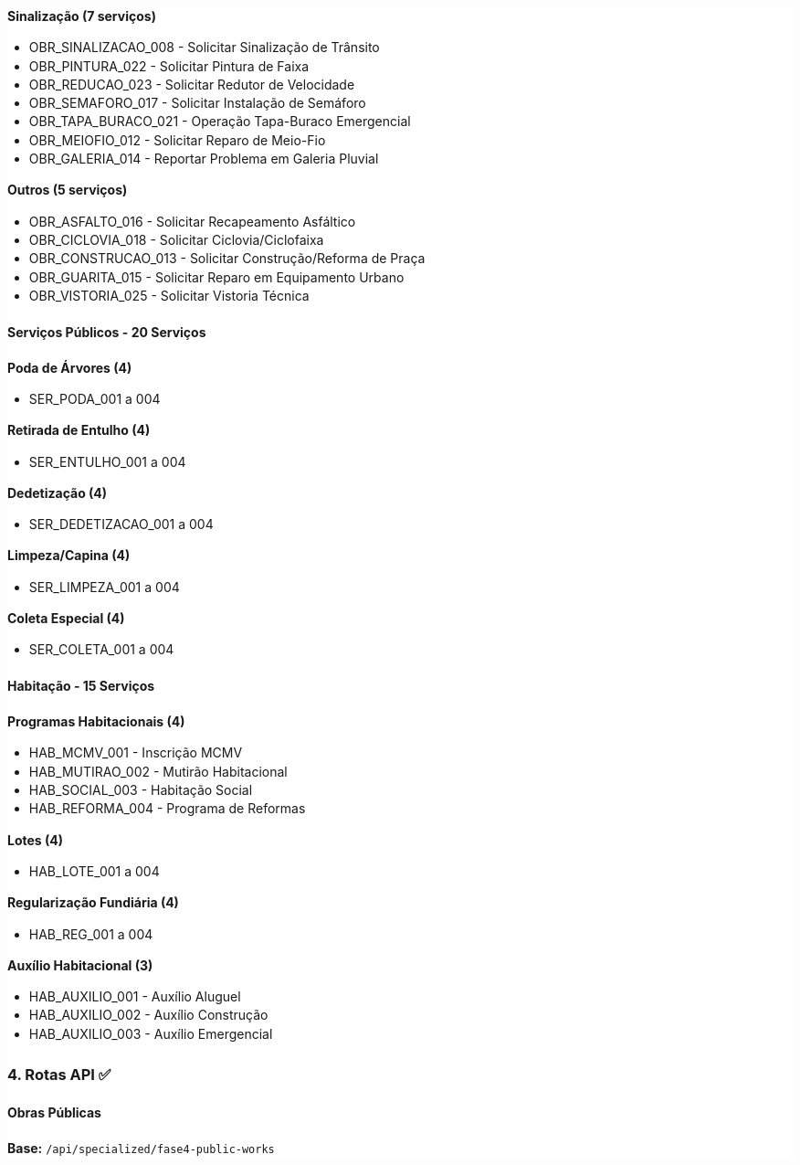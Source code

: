 **Sinalização (7 serviços)**
- OBR_SINALIZACAO_008 - Solicitar Sinalização de Trânsito
- OBR_PINTURA_022 - Solicitar Pintura de Faixa
- OBR_REDUCAO_023 - Solicitar Redutor de Velocidade
- OBR_SEMAFORO_017 - Solicitar Instalação de Semáforo
- OBR_TAPA_BURACO_021 - Operação Tapa-Buraco Emergencial
- OBR_MEIOFIO_012 - Solicitar Reparo de Meio-Fio
- OBR_GALERIA_014 - Reportar Problema em Galeria Pluvial

**Outros (5 serviços)**
- OBR_ASFALTO_016 - Solicitar Recapeamento Asfáltico
- OBR_CICLOVIA_018 - Solicitar Ciclovia/Ciclofaixa
- OBR_CONSTRUCAO_013 - Solicitar Construção/Reforma de Praça
- OBR_GUARITA_015 - Solicitar Reparo em Equipamento Urbano
- OBR_VISTORIA_025 - Solicitar Vistoria Técnica

#### Serviços Públicos - 20 Serviços

**Poda de Árvores (4)**
- SER_PODA_001 a 004

**Retirada de Entulho (4)**
- SER_ENTULHO_001 a 004

**Dedetização (4)**
- SER_DEDETIZACAO_001 a 004

**Limpeza/Capina (4)**
- SER_LIMPEZA_001 a 004

**Coleta Especial (4)**
- SER_COLETA_001 a 004

#### Habitação - 15 Serviços

**Programas Habitacionais (4)**
- HAB_MCMV_001 - Inscrição MCMV
- HAB_MUTIRAO_002 - Mutirão Habitacional
- HAB_SOCIAL_003 - Habitação Social
- HAB_REFORMA_004 - Programa de Reformas

**Lotes (4)**
- HAB_LOTE_001 a 004

**Regularização Fundiária (4)**
- HAB_REG_001 a 004

**Auxílio Habitacional (3)**
- HAB_AUXILIO_001 - Auxílio Aluguel
- HAB_AUXILIO_002 - Auxílio Construção
- HAB_AUXILIO_003 - Auxílio Emergencial

### 4. Rotas API ✅

#### Obras Públicas
**Base:** `/api/specialized/fase4-public-works`
